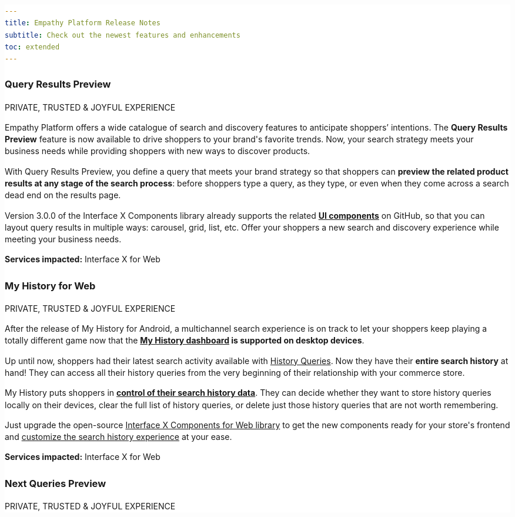 ```yaml
---
title: Empathy Platform Release Notes
subtitle: Check out the newest features and enhancements
toc: extended
---
```

<SeasonalRelease :title="'Summer release'" :date="'September 30, 2022'" :season="'summer'">

### Query Results Preview
<PillTheme>PRIVATE, TRUSTED & JOYFUL EXPERIENCE</PillTheme>

Empathy Platform offers a wide catalogue of search and discovery features to anticipate shoppers’ intentions. The **Query Results Preview** feature is now available to drive shoppers to your brand's favorite trends. Now, your search strategy meets your business needs while providing shoppers with new ways to discover products.

With Query Results Preview, you define a query that meets your brand strategy so that shoppers can **preview the related product results at any stage of the search process**: before shoppers type a query, as they type, or even when they come across a search dead end on the results page. 

Version 3.0.0 of the Interface X Components library already supports the related [**UI components**](https://github.com/empathyco/x/blob/main/packages/x-components/src/x-modules/queries-preview/components/query-preview.vue) on GitHub, so that you can layout query results in multiple ways: carousel, grid, list, etc. Offer your shoppers a new search and discovery experience while meeting your business needs. 

**Services impacted:** Interface X for Web

### My History for Web
<PillTheme>PRIVATE, TRUSTED & JOYFUL EXPERIENCE</PillTheme>

After the release of My History for Android, a multichannel search experience is on track to let your shoppers keep playing a totally different game now that the **[My History dashboard](/explore-empathy-platform/features/my-history-overview.html) is supported on desktop devices**. 

Up until now, shoppers had their latest search activity available with [History Queries](/explore-empathy-platform/features/history-queries-overview.html). Now they have their **entire search history** at hand! They can access all their history queries from the very beginning of their relationship with your commerce store. 

My History puts shoppers in [**control of their search history data**](/explore-empathy-platform/features/my-history-overview.html#shopper-s-privacy-matters). They can decide whether they want to store history queries locally on their devices, clear the full list of history queries, or delete just those history queries that are not worth remembering. 

Just upgrade the open-source [Interface X Components for Web library](https://github.com/empathyco/x/tree/main/packages/x-components) to get the new components ready for your store's frontend and [customize the search history experience](/explore-empathy-platform/experience-search-and-discovery/my-history.html#tailor-the-web-experience) at your ease. 

**Services impacted:** Interface X for Web

### Next Queries Preview   
<PillTheme>PRIVATE, TRUSTED & JOYFUL EXPERIENCE</PillTheme>
